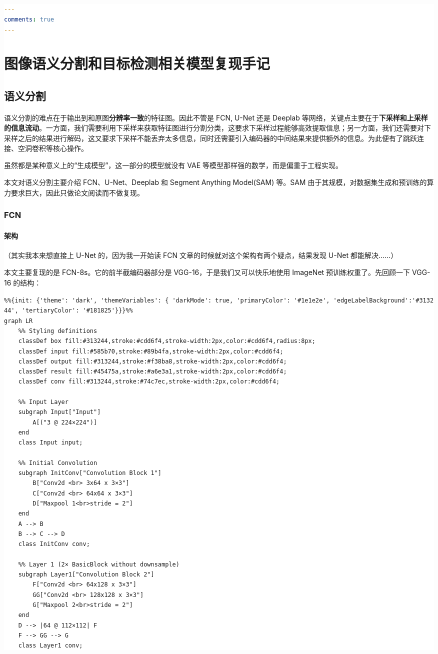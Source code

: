 ```yaml
---
comments: true
---
```


# 图像语义分割和目标检测相关模型复现手记

## 语义分割

语义分割的难点在于输出到和原图**分辨率一致**的特征图。因此不管是 FCN, U-Net 还是 Deeplab 等网络，关键点主要在于**下采样和上采样的信息流动**。一方面，我们需要利用下采样来获取特征图进行分割分类，这要求下采样过程能够高效提取信息；另一方面，我们还需要对下采样之后的结果进行解码，这又要求下采样不能丢弃太多信息，同时还需要引入编码器的中间结果来提供额外的信息。为此便有了跳跃连接、空洞卷积等核心操作。

虽然都是某种意义上的“生成模型”，这一部分的模型就没有 VAE 等模型那样强的数学，而是偏重于工程实现。

本文对语义分割主要介绍 FCN、U-Net、Deeplab 和 Segment Anything Model(SAM) 等。SAM 由于其规模，对数据集生成和预训练的算力要求巨大，因此只做论文阅读而不做复现。

### FCN

#### 架构

（其实我本来想直接上 U-Net 的，因为我一开始读 FCN 文章的时候就对这个架构有两个疑点，结果发现 U-Net 都能解决……）

本文主要复现的是 FCN-8s。它的前半截编码器部分是 VGG-16，于是我们又可以快乐地使用 ImageNet 预训练权重了。先回顾一下 VGG-16 的结构：

```mermaid
%%{init: {'theme': 'dark', 'themeVariables': { 'darkMode': true, 'primaryColor': '#1e1e2e', 'edgeLabelBackground':'#313244', 'tertiaryColor': '#181825'}}}%%
graph LR
    %% Styling definitions
    classDef box fill:#313244,stroke:#cdd6f4,stroke-width:2px,color:#cdd6f4,radius:8px;
    classDef input fill:#585b70,stroke:#89b4fa,stroke-width:2px,color:#cdd6f4;
    classDef output fill:#313244,stroke:#f38ba8,stroke-width:2px,color:#cdd6f4;
    classDef result fill:#45475a,stroke:#a6e3a1,stroke-width:2px,color:#cdd6f4;
    classDef conv fill:#313244,stroke:#74c7ec,stroke-width:2px,color:#cdd6f4;

    %% Input Layer
    subgraph Input["Input"]
        A[("3 @ 224×224")]
    end
    class Input input;

    %% Initial Convolution
    subgraph InitConv["Convolution Block 1"]
        B["Conv2d <br> 3x64 x 3×3"] 
        C["Conv2d <br> 64x64 x 3×3"] 
        D["Maxpool 1<br>stride = 2"]
    end
    A --> B
    B --> C --> D
    class InitConv conv;

    %% Layer 1 (2× BasicBlock without downsample)
    subgraph Layer1["Convolution Block 2"]
        F["Conv2d <br> 64x128 x 3×3"] 
        GG["Conv2d <br> 128x128 x 3×3"] 
        G["Maxpool 2<br>stride = 2"]
    end
    D --> |64 @ 112×112| F
    F --> GG --> G
    class Layer1 conv;

```